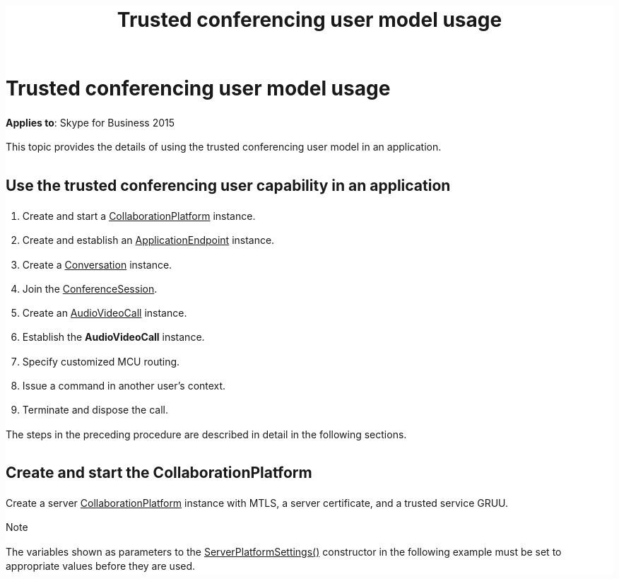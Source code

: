 ﻿---
title: Trusted conferencing user model usage
description: Describes how to use the trusted conferencing user model in an application and outlines how to create the CollaborationPlatform and AudioVideoCall instances.
TOCTitle: Trusted conferencing user model usage
ms:assetid: 444ffba4-37d3-4ba4-8ce6-c23db12ba190
ms:mtpsurl: https://msdn.microsoft.com/library/Dn466007(v=office.16)
ms:contentKeyID: 65239948
ms.date: 07/27/2015
mtps_version: v=office.16
dev_langs:
- csharp
---

# Trusted conferencing user model usage

**Applies to**: Skype for Business 2015

This topic provides the details of using the trusted conferencing user model in an application.

## Use the trusted conferencing user capability in an application

1.  Create and start a [CollaborationPlatform](/dotnet/api/microsoft.rtc.collaboration.collaborationplatform&preserve-view=true) instance.

2.  Create and establish an [ApplicationEndpoint](/skype-sdk/ucma/user-endpoints-and-application-endpoints#applicationendpoint) instance.

3.  Create a [Conversation](https://msdn.microsoft.com/library/hh349224\(v=office.16\)) instance.

4.  Join the [ConferenceSession](https://msdn.microsoft.com/library/hh349315\(v=office.16\)).

5.  Create an [AudioVideoCall](/dotnet/api/microsoft.rtc.collaboration.audiovideo.audiovideocall&preserve-view=true) instance.

6.  Establish the **AudioVideoCall** instance.

7.  Specify customized MCU routing.

8.  Issue a command in another user’s context.

9.  Terminate and dispose the call.

The steps in the preceding procedure are described in detail in the following sections.

## Create and start the CollaborationPlatform

Create a server [CollaborationPlatform](/dotnet/api/microsoft.rtc.collaboration.collaborationplatform&preserve-view=true) instance with MTLS, a server certificate, and a trusted service GRUU.

> [!NOTE]
> The variables shown as parameters to the [ServerPlatformSettings()](https://msdn.microsoft.com/library/hh385152(v=office.16)) constructor in the following example must be set to appropriate values before they are used.
